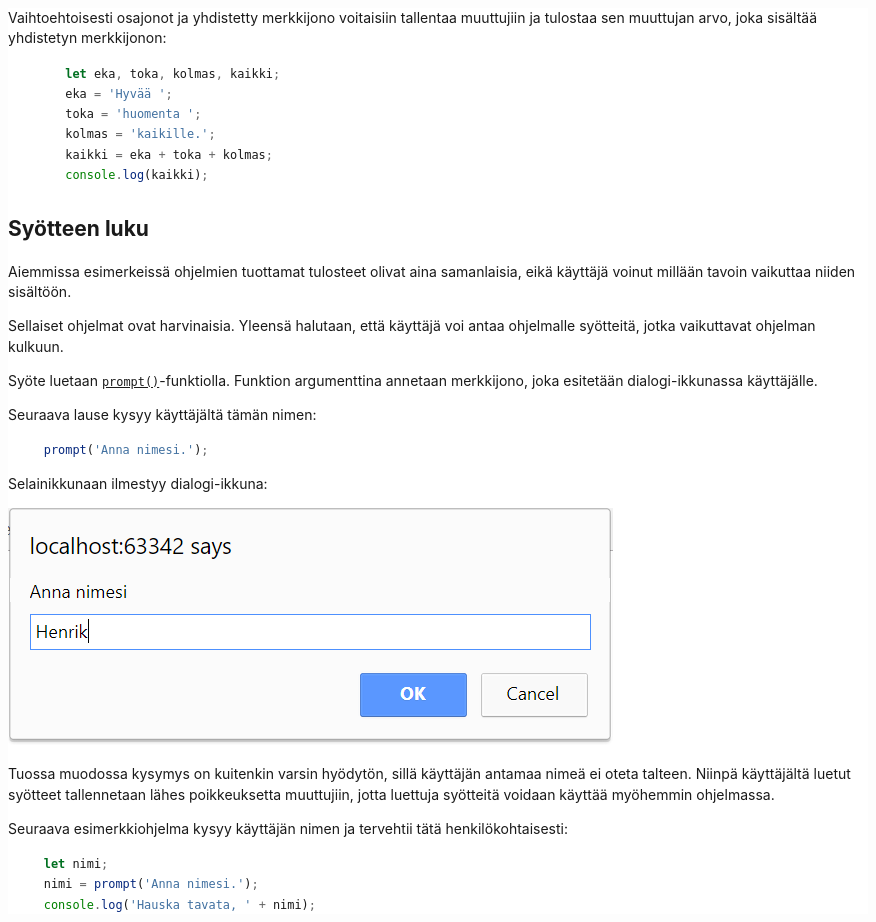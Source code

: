 Vaihtoehtoisesti osajonot ja yhdistetty merkkijono voitaisiin 
tallentaa muuttujiin 
ja tulostaa sen muuttujan arvo, joka sisältää yhdistetyn merkkijonon:

```javascript
        let eka, toka, kolmas, kaikki;
        eka = 'Hyvää ';
        toka = 'huomenta ';
        kolmas = 'kaikille.';
        kaikki = eka + toka + kolmas;
        console.log(kaikki);
```       

## Syötteen luku
Aiemmissa esimerkeissä ohjelmien tuottamat tulosteet olivat aina samanlaisia, eikä
käyttäjä voinut millään tavoin vaikuttaa niiden sisältöön.

Sellaiset ohjelmat ovat harvinaisia. Yleensä halutaan, että käyttäjä voi antaa
ohjelmalle syötteitä, jotka vaikuttavat ohjelman kulkuun.

Syöte luetaan [`prompt()`](BOM.md#prompt-metodi)-funktiolla. Funktion argumenttina annetaan merkkijono, joka esitetään dialogi-ikkunassa käyttäjälle.

Seuraava lause kysyy käyttäjältä tämän nimen:

```javascript
     prompt('Anna nimesi.');
```
Selainikkunaan ilmestyy dialogi-ikkuna:

![dialogi-ikkuna](img/dialogi_ikkuna.png)

Tuossa muodossa kysymys on kuitenkin varsin hyödytön, sillä
käyttäjän antamaa nimeä ei oteta talteen. Niinpä käyttäjältä luetut syötteet tallennetaan lähes poikkeuksetta muuttujiin,
jotta luettuja syötteitä voidaan käyttää myöhemmin ohjelmassa.

Seuraava esimerkkiohjelma kysyy käyttäjän nimen ja tervehtii tätä
henkilökohtaisesti:

```javascript
     let nimi;
     nimi = prompt('Anna nimesi.');
     console.log('Hauska tavata, ' + nimi);
```

